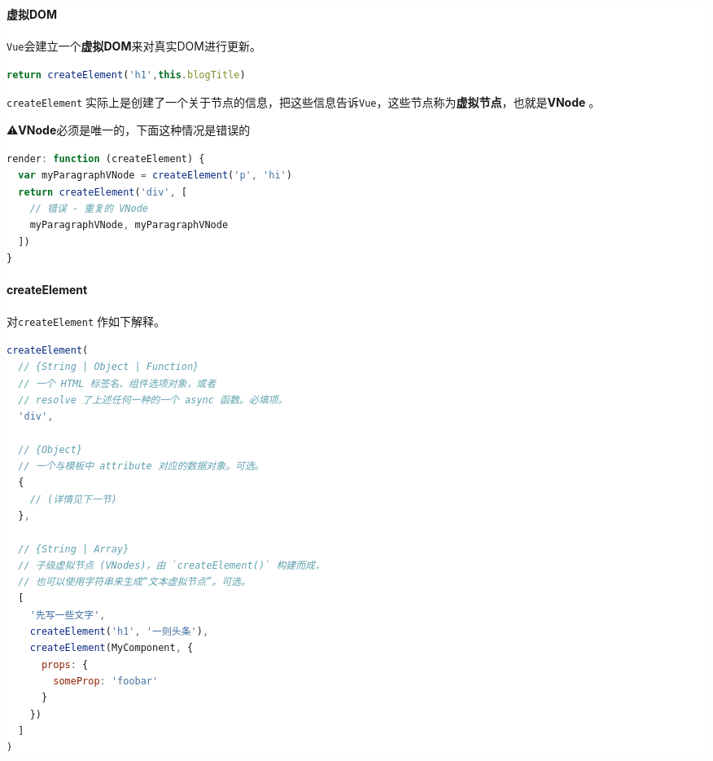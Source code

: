 ```jsx
```



#### 虚拟DOM

`Vue`会建立一个**虚拟DOM**来对真实DOM进行更新。

```js
return createElement('h1',this.blogTitle)
```

`createElement` 实际上是创建了一个关于节点的信息，把这些信息告诉`Vue`，这些节点称为**虚拟节点**，也就是**VNode** 。

⚠️**VNode**必须是唯一的，下面这种情况是错误的

```js
render: function (createElement) {
  var myParagraphVNode = createElement('p', 'hi')
  return createElement('div', [
    // 错误 - 重复的 VNode
    myParagraphVNode, myParagraphVNode
  ])
}
```



#### createElement

对`createElement` 作如下解释。

```js
createElement(
  // {String | Object | Function}
  // 一个 HTML 标签名、组件选项对象，或者
  // resolve 了上述任何一种的一个 async 函数。必填项。
  'div',

  // {Object}
  // 一个与模板中 attribute 对应的数据对象。可选。
  {
    // (详情见下一节)
  },

  // {String | Array}
  // 子级虚拟节点 (VNodes)，由 `createElement()` 构建而成，
  // 也可以使用字符串来生成“文本虚拟节点”。可选。
  [
    '先写一些文字',
    createElement('h1', '一则头条'),
    createElement(MyComponent, {
      props: {
        someProp: 'foobar'
      }
    })
  ]
)
```
